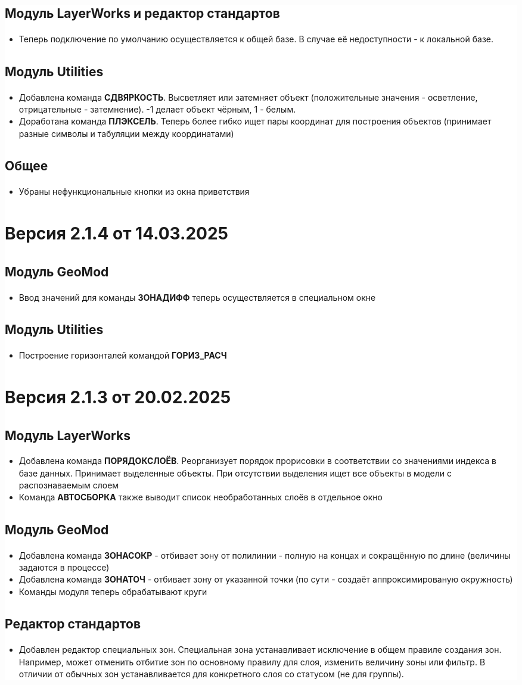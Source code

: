 ## Модуль LayerWorks и редактор стандартов
- Теперь подключение по умолчанию осуществляется к общей базе. В случае её недоступности - к локальной базе.

## Модуль Utilities
- Добавлена команда **СДВЯРКОСТЬ**. Высветляет или затемняет объект (положительные значения - осветление, отрицательные - затемнение). -1 делает объект чёрным, 1 - белым.
- Доработана команда **ПЛЭКСЕЛЬ**. Теперь более гибко ищет пары координат для построения объектов (принимает разные символы и табуляции между координатами)

## Общее
- Убраны нефункциональные кнопки из окна приветствия

# Версия 2.1.4 от 14.03.2025

## Модуль GeoMod
- Ввод значений для команды **ЗОНАДИФФ** теперь осуществляется в специальном окне

## Модуль Utilities
- Построение горизонталей командой **ГОРИЗ_РАСЧ**

# Версия 2.1.3 от 20.02.2025

## Модуль LayerWorks
- Добавлена команда **ПОРЯДОКСЛОЁВ**. Реорганизует порядок прорисовки в соответствии со значениями
индекса в базе данных. Принимает выделенные объекты. При отсутствии выделения ищет все объекты в модели
с распознаваемым слоем
- Команда **АВТОСБОРКА** также выводит список необработанных слоёв в отдельное окно

## Модуль GeoMod
- Добавлена команда **ЗОНАСОКР** - отбивает зону от полилинии - полную на концах и сокращённую по длине (величины задаются в процессе)
- Добавлена команда **ЗОНАТОЧ** - отбивает зону от указанной точки (по сути - создаёт аппроксимированую окружность)
- Команды модуля теперь обрабатывают круги

## Редактор стандартов
- Добавлен редактор специальных зон. Специальная зона устанавливает исключение в общем правиле создания зон. Например, 
может отменить отбитие зон по основному правилу для слоя, изменить величину зоны или фильтр. В отличии от обычных зон устанавливается
для конкретного слоя со статусом (не для группы).
